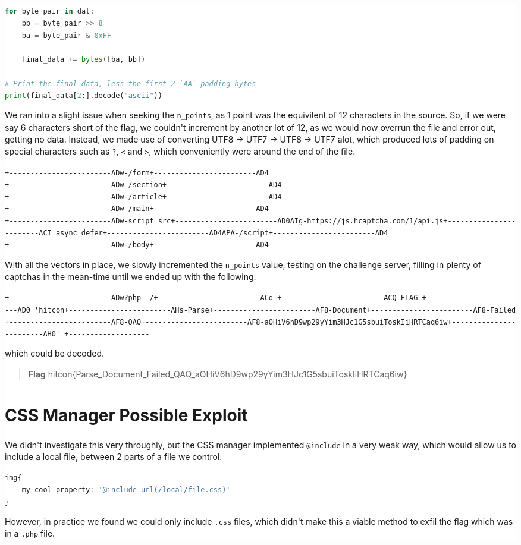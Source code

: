 ```python
for byte_pair in dat:
    bb = byte_pair >> 8
    ba = byte_pair & 0xFF

    final_data += bytes([ba, bb])

# Print the final data, less the first 2 `AA` padding bytes
print(final_data[2:].decode("ascii"))
```

We ran into a slight issue when seeking the `n_points`, as 1 point was the equivilent of 12 characters in the source. So, if we were say 6 characters short of the flag, we couldn't increment by another lot of 12, as we would now overrun the file and error out, getting no data.
Instead, we made use of converting UTF8 -> UTF7 -> UTF8 -> UTF7 alot, which produced lots of padding on special characters such as `?`, `<` and `>`, which conveniently were around the end of the file.

```
+------------------------ADw-/form+------------------------AD4
+------------------------ADw-/section+------------------------AD4
+------------------------ADw-/article+------------------------AD4
+------------------------ADw-/main+------------------------AD4
+------------------------ADw-script src+------------------------AD0AIg-https://js.hcaptcha.com/1/api.js+------------------------ACI async defer+------------------------AD4APA-/script+------------------------AD4
+------------------------ADw-/body+------------------------AD4
```

With all the vectors in place, we slowly incremented the `n_points` value, testing on the challenge server, filling in plenty of captchas in the mean-time until we ended up with the following:

```
+------------------------ADw?php  /+------------------------ACo +------------------------ACQ-FLAG +------------------------AD0 'hitcon+------------------------AHs-Parse+------------------------AF8-Document+------------------------AF8-Failed+------------------------AF8-QAQ+------------------------AF8-aOHiV6hD9wp29yYim3HJc1G5sbuiToskIiHRTCaq6iw+------------------------AH0' +-------------------
```

which could be decoded.

> **Flag**
> hitcon{Parse_Document_Failed_QAQ_aOHiV6hD9wp29yYim3HJc1G5sbuiToskIiHRTCaq6iw} 

# CSS Manager Possible Exploit

We didn't investigate this very throughly, but the CSS manager implemented `@include` in a very weak way, which would allow us to include a local file, between 2 parts of a file we control:

```css
img{
    my-cool-property: '@include url(/local/file.css)'
}
```

However, in practice we found we could only include `.css` files, which didn't make this a viable method to exfil the flag which was in a `.php` file.
